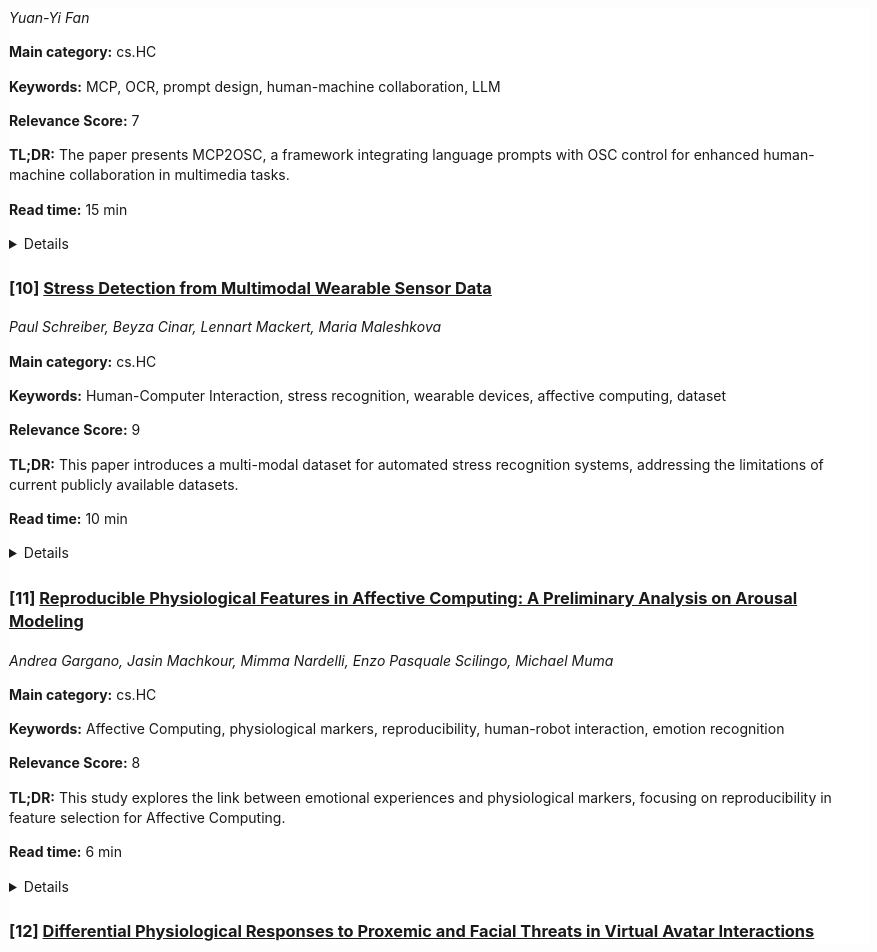 *Yuan-Yi Fan*

**Main category:** cs.HC

**Keywords:** MCP, OCR, prompt design, human-machine collaboration, LLM

**Relevance Score:** 7

**TL;DR:** The paper presents MCP2OSC, a framework integrating language prompts with OSC control for enhanced human-machine collaboration in multimedia tasks.

**Read time:** 15 min

<details><summary>Details</summary></details>


### [10] [Stress Detection from Multimodal Wearable Sensor Data](https://arxiv.org/abs/2508.10468)

*Paul Schreiber, Beyza Cinar, Lennart Mackert, Maria Maleshkova*

**Main category:** cs.HC

**Keywords:** Human-Computer Interaction, stress recognition, wearable devices, affective computing, dataset

**Relevance Score:** 9

**TL;DR:** This paper introduces a multi-modal dataset for automated stress recognition systems, addressing the limitations of current publicly available datasets.

**Read time:** 10 min

<details><summary>Details</summary></details>


### [11] [Reproducible Physiological Features in Affective Computing: A Preliminary Analysis on Arousal Modeling](https://arxiv.org/abs/2508.10561)

*Andrea Gargano, Jasin Machkour, Mimma Nardelli, Enzo Pasquale Scilingo, Michael Muma*

**Main category:** cs.HC

**Keywords:** Affective Computing, physiological markers, reproducibility, human-robot interaction, emotion recognition

**Relevance Score:** 8

**TL;DR:** This study explores the link between emotional experiences and physiological markers, focusing on reproducibility in feature selection for Affective Computing.

**Read time:** 6 min

<details><summary>Details</summary></details>


### [12] [Differential Physiological Responses to Proxemic and Facial Threats in Virtual Avatar Interactions](https://arxiv.org/abs/2508.10586)

